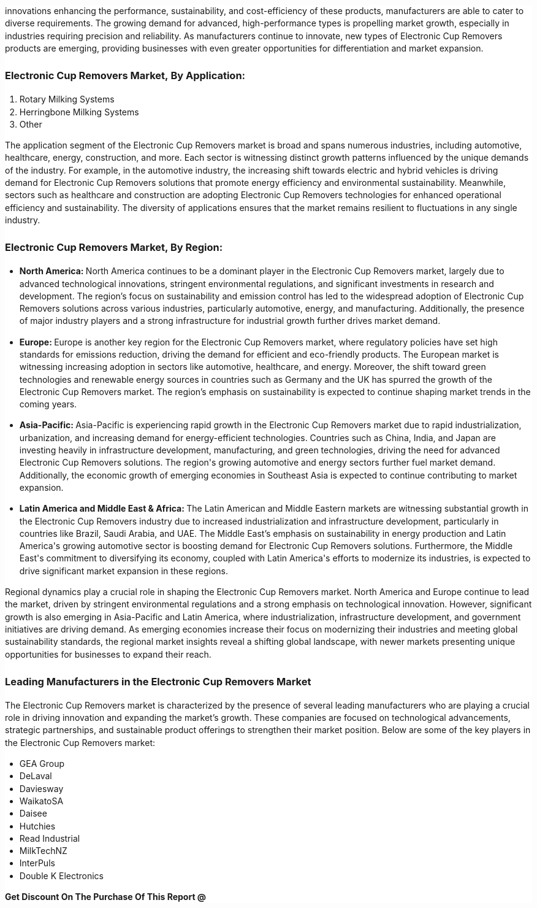 innovations enhancing the performance, sustainability, and cost-efficiency of these products, manufacturers are able to cater to diverse requirements. The growing demand for advanced, high-performance types is propelling market growth, especially in industries requiring precision and reliability. As manufacturers continue to innovate, new types of Electronic Cup Removers products are emerging, providing businesses with even greater opportunities for differentiation and market expansion.</p><h3>Electronic Cup Removers Market,&nbsp;By Application:</h3><ol><li>Rotary Milking Systems<li> Herringbone Milking Systems<li> Other</li></ol><p>The application segment of the Electronic Cup Removers market is broad and spans numerous industries, including automotive, healthcare, energy, construction, and more. Each sector is witnessing distinct growth patterns influenced by the unique demands of the industry. For example, in the automotive industry, the increasing shift towards electric and hybrid vehicles is driving demand for Electronic Cup Removers solutions that promote energy efficiency and environmental sustainability. Meanwhile, sectors such as healthcare and construction are adopting Electronic Cup Removers technologies for enhanced operational efficiency and sustainability. The diversity of applications ensures that the market remains resilient to fluctuations in any single industry.</p><h3>Electronic Cup Removers Market, By Region:</h3><ul><li><p><strong>North America:&nbsp;</strong>North America continues to be a dominant player in the Electronic Cup Removers market, largely due to advanced technological innovations, stringent environmental regulations, and significant investments in research and development. The region&rsquo;s focus on sustainability and emission control has led to the widespread adoption of Electronic Cup Removers solutions across various industries, particularly automotive, energy, and manufacturing. Additionally, the presence of major industry players and a strong infrastructure for industrial growth further drives market demand.</p></li><li><p><strong><strong>Europe:&nbsp;</strong></strong>Europe is another key region for the Electronic Cup Removers market, where regulatory policies have set high standards for emissions reduction, driving the demand for efficient and eco-friendly products. The European market is witnessing increasing adoption in sectors like automotive, healthcare, and energy. Moreover, the shift toward green technologies and renewable energy sources in countries such as Germany and the UK has spurred the growth of the Electronic Cup Removers market. The region&rsquo;s emphasis on sustainability is expected to continue shaping market trends in the coming years.</p></li><li><p><strong><strong>Asia-Pacific:&nbsp;</strong></strong>Asia-Pacific is experiencing rapid growth in the Electronic Cup Removers market due to rapid industrialization, urbanization, and increasing demand for energy-efficient technologies. Countries such as China, India, and Japan are investing heavily in infrastructure development, manufacturing, and green technologies, driving the need for advanced Electronic Cup Removers solutions. The region's growing automotive and energy sectors further fuel market demand. Additionally, the economic growth of emerging economies in Southeast Asia is expected to continue contributing to market expansion.</p></li><li><p><strong><strong>Latin America and Middle East &amp; Africa:&nbsp;</strong></strong>The Latin American and Middle Eastern markets are witnessing substantial growth in the Electronic Cup Removers industry due to increased industrialization and infrastructure development, particularly in countries like Brazil, Saudi Arabia, and UAE. The Middle East&rsquo;s emphasis on sustainability in energy production and Latin America's growing automotive sector is boosting demand for Electronic Cup Removers solutions. Furthermore, the Middle East's commitment to diversifying its economy, coupled with Latin America's efforts to modernize its industries, is expected to drive significant market expansion in these regions.</p></li></ul><p>Regional dynamics play a crucial role in shaping the Electronic Cup Removers market. North America and Europe continue to lead the market, driven by stringent environmental regulations and a strong emphasis on technological innovation. However, significant growth is also emerging in Asia-Pacific and Latin America, where industrialization, infrastructure development, and government initiatives are driving demand. As emerging economies increase their focus on modernizing their industries and meeting global sustainability standards, the regional market insights reveal a shifting global landscape, with newer markets presenting unique opportunities for businesses to expand their reach.</p><h3><strong>Leading Manufacturers in the Electronic Cup Removers Market</strong></h3><p>The Electronic Cup Removers market is characterized by the presence of several leading manufacturers who are playing a crucial role in driving innovation and expanding the market&rsquo;s growth. These companies are focused on technological advancements, strategic partnerships, and sustainable product offerings to strengthen their market position. Below are some of the key players in the Electronic Cup Removers market:</p></div><div class="article-main__content" data-test-id="publishing-text-block"><ul><li><span class="">GEA Group<li> DeLaval<li> Daviesway<li> WaikatoSA<li> Daisee<li> Hutchies<li> Read Industrial<li> MilkTechNZ<li> InterPuls<li> Double K Electronics</span></li></ul></div><div class="article-main__content" data-test-id="publishing-text-block"><p><span class="font-[700]"><strong>Get Discount On The Purchase Of This Report @</strong>
